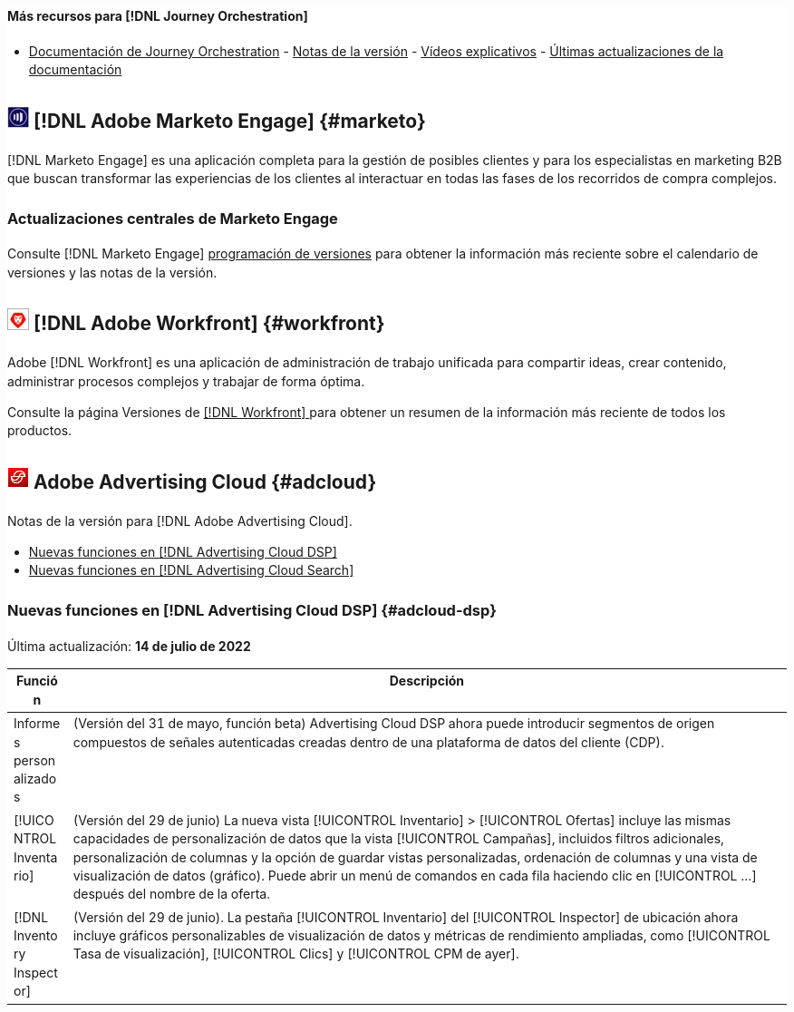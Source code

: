 #### Más recursos para [!DNL Journey Orchestration]

* [Documentación de Journey Orchestration](https://experienceleague.adobe.com/docs/journeys/using/journey-orchestration-home.html?lang=es) - [Notas de la versión](https://experienceleague.adobe.com/docs/journeys/using/release-notes/release-notes.html?lang=es) - [Vídeos explicativos](https://experienceleague.adobe.com/docs/journey-orchestration-learn/tutorials/understanding-journey-orchestration.html?lang=es) - [Últimas actualizaciones de la documentación](https://experienceleague.adobe.com/docs/journeys/using/release-notes/documentation-updates.html?lang=es)

## ![Icono](/assets/marketo.png) [!DNL Adobe Marketo Engage] {#marketo}

[!DNL Marketo Engage] es una aplicación completa para la gestión de posibles clientes y para los especialistas en marketing B2B que buscan transformar las experiencias de los clientes al interactuar en todas las fases de los recorridos de compra complejos.

### Actualizaciones centrales de Marketo Engage

Consulte [!DNL Marketo Engage] [programación de versiones](https://experienceleague.adobe.com/docs/marketo/using/release-notes/release-schedule.html?lang=es) para obtener la información más reciente sobre el calendario de versiones y las notas de la versión.

## ![Icono](/assets/workfront.png) [!DNL Adobe Workfront] {#workfront}

Adobe [!DNL Workfront] es una aplicación de administración de trabajo unificada para compartir ideas, crear contenido, administrar procesos complejos y trabajar de forma óptima.

Consulte la página Versiones de [[!DNL Workfront] ](https://one.workfront.com/s/product-releases) para obtener un resumen de la información más reciente de todos los productos.

## ![Icono](/assets/advertising-cloud.png) Adobe Advertising Cloud {#adcloud}

Notas de la versión para [!DNL Adobe Advertising Cloud].


* [Nuevas funciones en  [!DNL Advertising Cloud DSP]](#adcloud-dsp)
* [Nuevas funciones en  [!DNL Advertising Cloud Search]](#adcloud-search)




### Nuevas funciones en [!DNL Advertising Cloud DSP] {#adcloud-dsp}

Última actualización: **14 de julio de 2022**

| Función | Descripción |
| ------- | ----------- |
| Informes personalizados | (Versión del 31 de mayo, función beta) Advertising Cloud DSP ahora puede introducir segmentos de origen compuestos de señales autenticadas creadas dentro de una plataforma de datos del cliente (CDP). |
| [!UICONTROL Inventario] | (Versión del 29 de junio) La nueva vista [!UICONTROL Inventario] > [!UICONTROL Ofertas] incluye las mismas capacidades de personalización de datos que la vista [!UICONTROL Campañas], incluidos filtros adicionales, personalización de columnas y la opción de guardar vistas personalizadas, ordenación de columnas y una vista de visualización de datos (gráfico). Puede abrir un menú de comandos en cada fila haciendo clic en [!UICONTROL …] después del nombre de la oferta. |
| [!DNL Inventory Inspector] | (Versión del 29 de junio). La pestaña [!UICONTROL Inventario] del [!UICONTROL Inspector] de ubicación ahora incluye gráficos personalizables de visualización de datos y métricas de rendimiento ampliadas, como [!UICONTROL Tasa de visualización], [!UICONTROL Clics] y [!UICONTROL CPM de ayer]. |
